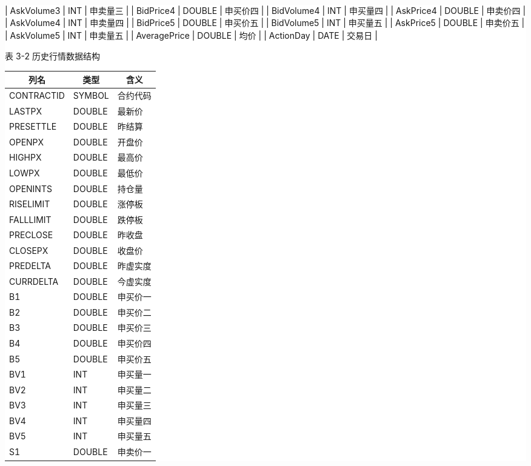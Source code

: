 | AskVolume3 | INT | 申卖量三 |
| BidPrice4 | DOUBLE | 申买价四 |
| BidVolume4 | INT | 申买量四 |
| AskPrice4 | DOUBLE | 申卖价四 |
| AskVolume4 | INT | 申卖量四 |
| BidPrice5 | DOUBLE | 申买价五 |
| BidVolume5 | INT | 申买量五 |
| AskPrice5 | DOUBLE | 申卖价五 |
| AskVolume5 | INT | 申卖量五 |
| AveragePrice | DOUBLE | 均价 |
| ActionDay | DATE | 交易日 |

表 3-2 历史行情数据结构

| **列名** | **类型** | **含义** |
| --- | --- | --- |
| CONTRACTID | SYMBOL | 合约代码 |
| LASTPX | DOUBLE | 最新价 |
| PRESETTLE | DOUBLE | 昨结算 |
| OPENPX | DOUBLE | 开盘价 |
| HIGHPX | DOUBLE | 最高价 |
| LOWPX | DOUBLE | 最低价 |
| OPENINTS | DOUBLE | 持仓量 |
| RISELIMIT | DOUBLE | 涨停板 |
| FALLLIMIT | DOUBLE | 跌停板 |
| PRECLOSE | DOUBLE | 昨收盘 |
| CLOSEPX | DOUBLE | 收盘价 |
| PREDELTA | DOUBLE | 昨虚实度 |
| CURRDELTA | DOUBLE | 今虚实度 |
| B1 | DOUBLE | 申买价一 |
| B2 | DOUBLE | 申买价二 |
| B3 | DOUBLE | 申买价三 |
| B4 | DOUBLE | 申买价四 |
| B5 | DOUBLE | 申买价五 |
| BV1 | INT | 申买量一 |
| BV2 | INT | 申买量二 |
| BV3 | INT | 申买量三 |
| BV4 | INT | 申买量四 |
| BV5 | INT | 申买量五 |
| S1 | DOUBLE | 申卖价一 |